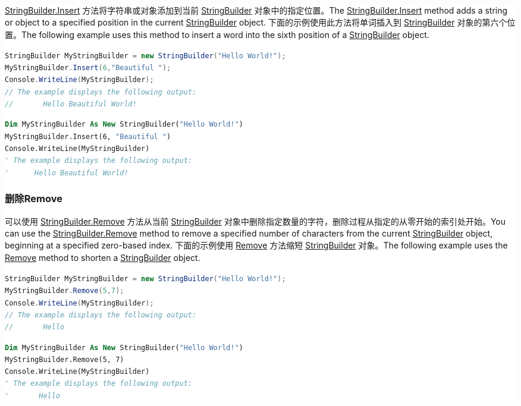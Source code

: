 <span data-ttu-id="c1673-155">[StringBuilder.Insert](xref:System.Text.StringBuilder.Insert(System.Int32,System.Char)) 方法将字符串或对象添加到当前 [StringBuilder](xref:System.Text.StringBuilder) 对象中的指定位置。</span><span class="sxs-lookup"><span data-stu-id="c1673-155">The [StringBuilder.Insert](xref:System.Text.StringBuilder.Insert(System.Int32,System.Char)) method adds a string or object to a specified position in the current [StringBuilder](xref:System.Text.StringBuilder) object.</span></span> <span data-ttu-id="c1673-156">下面的示例使用此方法将单词插入到 [StringBuilder](xref:System.Text.StringBuilder) 对象的第六个位置。</span><span class="sxs-lookup"><span data-stu-id="c1673-156">The following example uses this method to insert a word into the sixth position of a [StringBuilder](xref:System.Text.StringBuilder) object.</span></span>

```csharp
StringBuilder MyStringBuilder = new StringBuilder("Hello World!");
MyStringBuilder.Insert(6,"Beautiful ");
Console.WriteLine(MyStringBuilder);
// The example displays the following output:
//       Hello Beautiful World!
```

```vb
Dim MyStringBuilder As New StringBuilder("Hello World!")
MyStringBuilder.Insert(6, "Beautiful ")
Console.WriteLine(MyStringBuilder)
' The example displays the following output:
'      Hello Beautiful World!
```

### <a name="remove"></a><span data-ttu-id="c1673-157">删除</span><span class="sxs-lookup"><span data-stu-id="c1673-157">Remove</span></span>

<span data-ttu-id="c1673-158">可以使用 [StringBuilder.Remove](xref:System.Text.StringBuilder.Remove(System.Int32,System.Int32)) 方法从当前 [StringBuilder](xref:System.Text.StringBuilder) 对象中删除指定数量的字符，删除过程从指定的从零开始的索引处开始。</span><span class="sxs-lookup"><span data-stu-id="c1673-158">You can use the [StringBuilder.Remove](xref:System.Text.StringBuilder.Remove(System.Int32,System.Int32)) method to remove a specified number of characters from the current [StringBuilder](xref:System.Text.StringBuilder) object, beginning at a specified zero-based index.</span></span> <span data-ttu-id="c1673-159">下面的示例使用 [Remove](xref:System.Text.StringBuilder.Remove(System.Int32,System.Int32)) 方法缩短 [StringBuilder](xref:System.Text.StringBuilder) 对象。</span><span class="sxs-lookup"><span data-stu-id="c1673-159">The following example uses the [Remove](xref:System.Text.StringBuilder.Remove(System.Int32,System.Int32)) method to shorten a [StringBuilder](xref:System.Text.StringBuilder) object.</span></span>

```csharp
StringBuilder MyStringBuilder = new StringBuilder("Hello World!");
MyStringBuilder.Remove(5,7);
Console.WriteLine(MyStringBuilder);
// The example displays the following output:
//       Hello
```

```vb
Dim MyStringBuilder As New StringBuilder("Hello World!")
MyStringBuilder.Remove(5, 7)
Console.WriteLine(MyStringBuilder)
' The example displays the following output:
'       Hello
```
